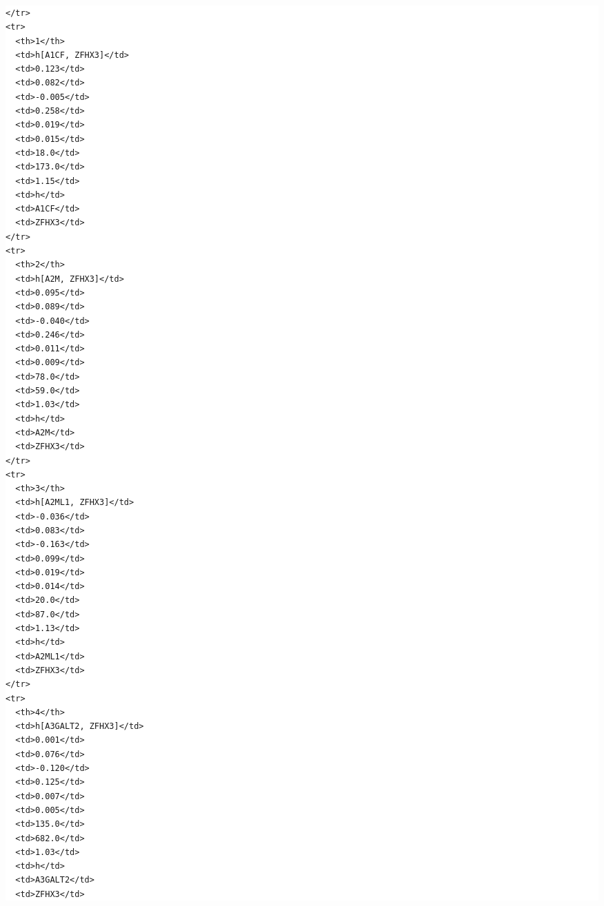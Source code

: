     </tr>
    <tr>
      <th>1</th>
      <td>h[A1CF, ZFHX3]</td>
      <td>0.123</td>
      <td>0.082</td>
      <td>-0.005</td>
      <td>0.258</td>
      <td>0.019</td>
      <td>0.015</td>
      <td>18.0</td>
      <td>173.0</td>
      <td>1.15</td>
      <td>h</td>
      <td>A1CF</td>
      <td>ZFHX3</td>
    </tr>
    <tr>
      <th>2</th>
      <td>h[A2M, ZFHX3]</td>
      <td>0.095</td>
      <td>0.089</td>
      <td>-0.040</td>
      <td>0.246</td>
      <td>0.011</td>
      <td>0.009</td>
      <td>78.0</td>
      <td>59.0</td>
      <td>1.03</td>
      <td>h</td>
      <td>A2M</td>
      <td>ZFHX3</td>
    </tr>
    <tr>
      <th>3</th>
      <td>h[A2ML1, ZFHX3]</td>
      <td>-0.036</td>
      <td>0.083</td>
      <td>-0.163</td>
      <td>0.099</td>
      <td>0.019</td>
      <td>0.014</td>
      <td>20.0</td>
      <td>87.0</td>
      <td>1.13</td>
      <td>h</td>
      <td>A2ML1</td>
      <td>ZFHX3</td>
    </tr>
    <tr>
      <th>4</th>
      <td>h[A3GALT2, ZFHX3]</td>
      <td>0.001</td>
      <td>0.076</td>
      <td>-0.120</td>
      <td>0.125</td>
      <td>0.007</td>
      <td>0.005</td>
      <td>135.0</td>
      <td>682.0</td>
      <td>1.03</td>
      <td>h</td>
      <td>A3GALT2</td>
      <td>ZFHX3</td>